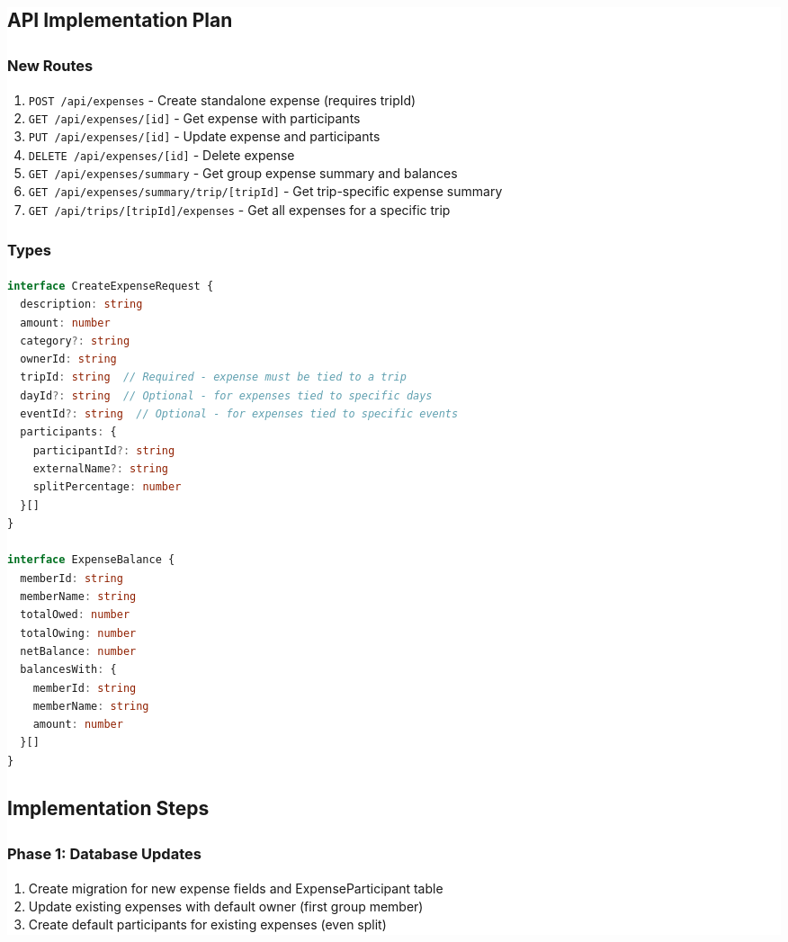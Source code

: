 ## API Implementation Plan

### New Routes
1. `POST /api/expenses` - Create standalone expense (requires tripId)
2. `GET /api/expenses/[id]` - Get expense with participants
3. `PUT /api/expenses/[id]` - Update expense and participants
4. `DELETE /api/expenses/[id]` - Delete expense
5. `GET /api/expenses/summary` - Get group expense summary and balances
6. `GET /api/expenses/summary/trip/[tripId]` - Get trip-specific expense summary
7. `GET /api/trips/[tripId]/expenses` - Get all expenses for a specific trip

### Types
```typescript
interface CreateExpenseRequest {
  description: string
  amount: number
  category?: string
  ownerId: string
  tripId: string  // Required - expense must be tied to a trip
  dayId?: string  // Optional - for expenses tied to specific days
  eventId?: string  // Optional - for expenses tied to specific events
  participants: {
    participantId?: string
    externalName?: string
    splitPercentage: number
  }[]
}

interface ExpenseBalance {
  memberId: string
  memberName: string
  totalOwed: number
  totalOwing: number
  netBalance: number
  balancesWith: {
    memberId: string
    memberName: string
    amount: number
  }[]
}
```

## Implementation Steps

### Phase 1: Database Updates
1. Create migration for new expense fields and ExpenseParticipant table
2. Update existing expenses with default owner (first group member)
3. Create default participants for existing expenses (even split)
